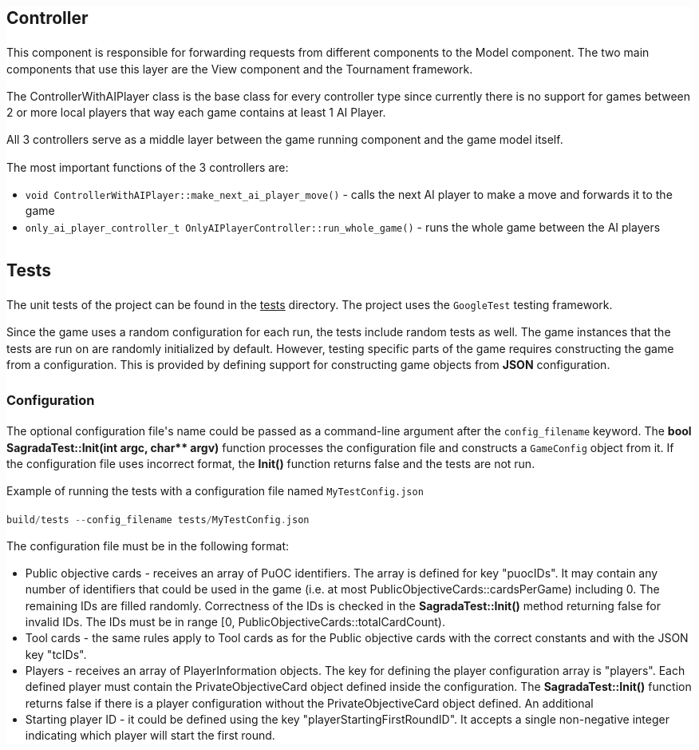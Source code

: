 
## **Controller**

This component is responsible for forwarding requests from different components to the Model component. The two main components that use this layer are the View component and the Tournament framework.

The ControllerWithAIPlayer class is the base class for every controller type since currently there is no support for games between 2 or more local players that way each game contains at least 1 AI Player.

All 3 controllers serve as a middle layer between the game running component and the game model itself.

The most important functions of the 3 controllers are:

- `void ControllerWithAIPlayer::make_next_ai_player_move()` - calls the next AI player to make a move and forwards it to the game
- `only_ai_player_controller_t OnlyAIPlayerController::run_whole_game()` - runs the whole game between the AI players

## **Tests**

The unit tests of the project can be found in the <u>tests</u> directory. The project uses the `GoogleTest` testing framework.

Since the game uses a random configuration for each run, the tests include random tests as well. The game instances that the tests are run on are randomly initialized by default. However, testing specific parts of the game requires constructing the game from a configuration. This is provided by defining support for constructing game objects from **JSON** configuration.

### **Configuration**

The optional configuration file's name could be passed as a command-line argument after the `config_filename` keyword. The **bool SagradaTest::Init(int argc, char\*\* argv)** function processes the configuration file and constructs a `GameConfig` object from it. If the configuration file uses incorrect format, the **Init()** function returns false and the tests are not run.

Example of running the tests with a configuration file named `MyTestConfig.json`

```cpp
build/tests --config_filename tests/MyTestConfig.json
```

The configuration file must be in the following format:

- Public objective cards - receives an array of PuOC identifiers. The array is defined for key "puocIDs". It may contain any number of identifiers that could be used in the game (i.e. at most PublicObjectiveCards::cardsPerGame) including 0. The remaining IDs are filled randomly. Correctness of the IDs is checked in the **SagradaTest::Init()** method returning false for invalid IDs. The IDs must be in range [0, PublicObjectiveCards::totalCardCount).
- Tool cards - the same rules apply to Tool cards as for the Public objective cards with the correct constants and with the JSON key "tcIDs".
- Players - receives an array of PlayerInformation objects. The key for defining the player configuration array is "players". Each defined player must contain the PrivateObjectiveCard object defined inside the configuration. The **SagradaTest::Init()** function returns false if there is a player configuration without the PrivateObjectiveCard object defined. An additional
- Starting player ID - it could be defined using the key "playerStartingFirstRoundID". It accepts a single non-negative integer indicating which player will start the first round.
